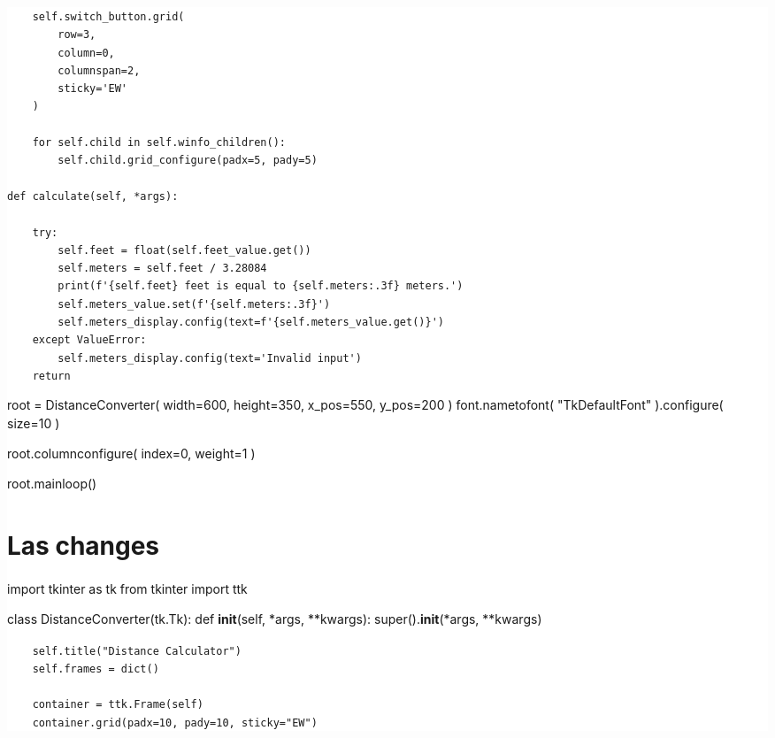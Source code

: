         self.switch_button.grid(
            row=3,
            column=0,
            columnspan=2,
            sticky='EW'
        )

        for self.child in self.winfo_children():
            self.child.grid_configure(padx=5, pady=5)

    def calculate(self, *args):

        try:
            self.feet = float(self.feet_value.get())
            self.meters = self.feet / 3.28084
            print(f'{self.feet} feet is equal to {self.meters:.3f} meters.')
            self.meters_value.set(f'{self.meters:.3f}')
            self.meters_display.config(text=f'{self.meters_value.get()}')
        except ValueError:
            self.meters_display.config(text='Invalid input')
        return

root = DistanceConverter(
width=600,
height=350,
x_pos=550,
y_pos=200
)
font.nametofont(
"TkDefaultFont"
).configure(
size=10
)

root.columnconfigure(
index=0,
weight=1
)

root.mainloop()

# Las changes

import tkinter as tk
from tkinter import ttk


class DistanceConverter(tk.Tk):
    def __init__(self, *args, **kwargs):
        super().__init__(*args, **kwargs)

        self.title("Distance Calculator")
        self.frames = dict()

        container = ttk.Frame(self)
        container.grid(padx=10, pady=10, sticky="EW")
